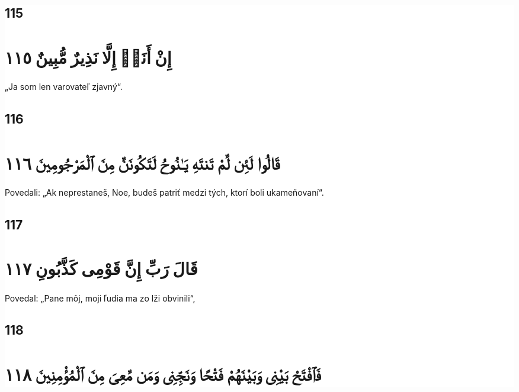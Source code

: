 <div class="break"></div>

## 115


<Badge type="info" text="26:115" class="badge" />
<div>
<div class="main-verse" >

<h1 class="verse-arabic">إِنْ أَنَا۠ إِلَّا نَذِيرٌ مُّبِينٌ ١١٥</h1>
</div>

<p>„Ja som len varovateľ zjavný“.</p>
</div>

<div class="break"></div>

## 116


<Badge type="info" text="26:116" class="badge" />
<div>
<div class="main-verse" >

<h1 class="verse-arabic">قَالُوا لَئِن لَّمْ تَنتَهِ يَـٰنُوحُ لَتَكُونَنَّ مِنَ ٱلْمَرْجُومِينَ ١١٦</h1>
</div>

<p>Povedali: „Ak neprestaneš, Noe, budeš patriť medzi tých, ktorí boli ukameňovaní“.</p>
</div>

<div class="break"></div>

## 117


<Badge type="info" text="26:117" class="badge" />
<div>
<div class="main-verse" >

<h1 class="verse-arabic">قَالَ رَبِّ إِنَّ قَوْمِى كَذَّبُونِ ١١٧</h1>
</div>

<p>Povedal: „Pane môj, moji ľudia ma zo lži obvinili“,</p>
</div>

<div class="break"></div>

## 118


<Badge type="info" text="26:118" class="badge" />
<div>
<div class="main-verse" >

<h1 class="verse-arabic">فَٱفْتَحْ بَيْنِى وَبَيْنَهُمْ فَتْحًا وَنَجِّنِى وَمَن مَّعِىَ مِنَ ٱلْمُؤْمِنِينَ ١١٨</h1>
</div>
